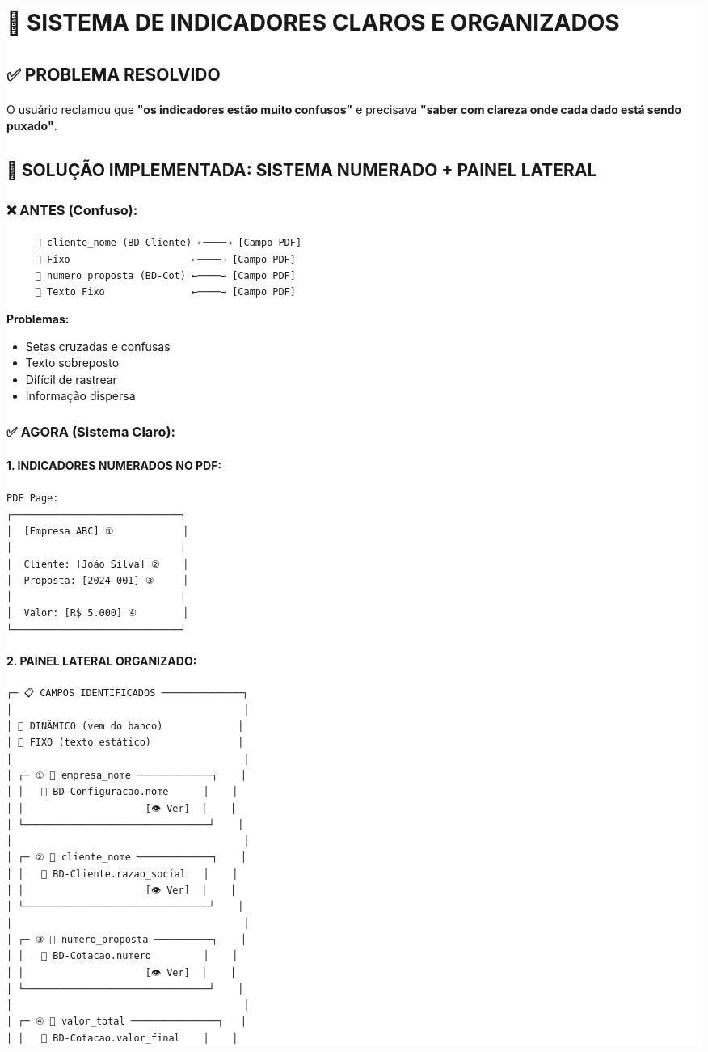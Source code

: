 # 🎯 SISTEMA DE INDICADORES CLAROS E ORGANIZADOS

## ✅ PROBLEMA RESOLVIDO

O usuário reclamou que **"os indicadores estão muito confusos"** e precisava **"saber com clareza onde cada dado está sendo puxado"**.

## 🔄 SOLUÇÃO IMPLEMENTADA: SISTEMA NUMERADO + PAINEL LATERAL

### **❌ ANTES (Confuso):**
```
     🔄 cliente_nome (BD-Cliente) ←────→ [Campo PDF]
     📝 Fixo                     ←────→ [Campo PDF]  
     🔄 numero_proposta (BD-Cot) ←────→ [Campo PDF]
     📝 Texto Fixo               ←────→ [Campo PDF]
```
**Problemas:**
- Setas cruzadas e confusas
- Texto sobreposto
- Difícil de rastrear
- Informação dispersa

### **✅ AGORA (Sistema Claro):**

#### **1. INDICADORES NUMERADOS NO PDF:**
```
PDF Page:
┌─────────────────────────────┐
│  [Empresa ABC] ①            │
│                             │
│  Cliente: [João Silva] ②    │
│  Proposta: [2024-001] ③     │
│                             │
│  Valor: [R$ 5.000] ④        │
└─────────────────────────────┘
```

#### **2. PAINEL LATERAL ORGANIZADO:**
```
┌─ 📋 CAMPOS IDENTIFICADOS ──────────────┐
│                                        │
│ 🔄 DINÂMICO (vem do banco)             │
│ 📝 FIXO (texto estático)               │
│                                        │
│ ┌─ ① 🔄 empresa_nome ─────────────┐    │
│ │   📍 BD-Configuracao.nome      │    │
│ │                     [👁️ Ver]  │    │
│ └────────────────────────────────┘    │
│                                        │
│ ┌─ ② 🔄 cliente_nome ─────────────┐    │
│ │   📍 BD-Cliente.razao_social   │    │
│ │                     [👁️ Ver]  │    │
│ └────────────────────────────────┘    │
│                                        │
│ ┌─ ③ 🔄 numero_proposta ──────────┐    │
│ │   📍 BD-Cotacao.numero         │    │
│ │                     [👁️ Ver]  │    │
│ └────────────────────────────────┘    │
│                                        │
│ ┌─ ④ 🔄 valor_total ───────────────┐   │
│ │   📍 BD-Cotacao.valor_final    │    │
```